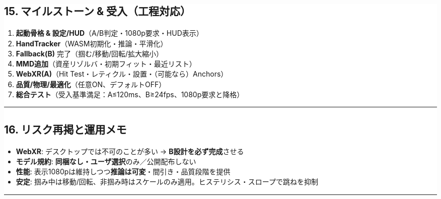 
## 15. マイルストーン & 受入（工程対応）

1. **起動骨格 & 設定/HUD**（A/B判定・1080p要求・HUD表示）
2. **HandTracker**（WASM初期化・推論・平滑化）
3. **Fallback(B)** 完了（掴む/移動/回転/拡大縮小）
4. **MMD追加**（資産リゾルバ・初期フィット・最近リスト）
5. **WebXR(A)**（Hit Test・レティクル・設置・（可能なら）Anchors）
6. **品質/物理/最適化**（任意ON、デフォルトOFF）
7. **総合テスト**（受入基準満足：A≤120ms、B≥24fps、1080p要求と降格）

---

## 16. リスク再掲と運用メモ

* **WebXR**: デスクトップでは不可のことが多い → **B設計を必ず完成**させる
* **モデル規約**: **同梱なし・ユーザ選択**のみ／公開配布しない
* **性能**: 表示1080pは維持しつつ**推論は可変**・間引き・品質段階を提供
* **安定**: 掴み中は移動/回転、非掴み時はスケールのみ適用。ヒステリシス・スロープで跳ねを抑制

---
